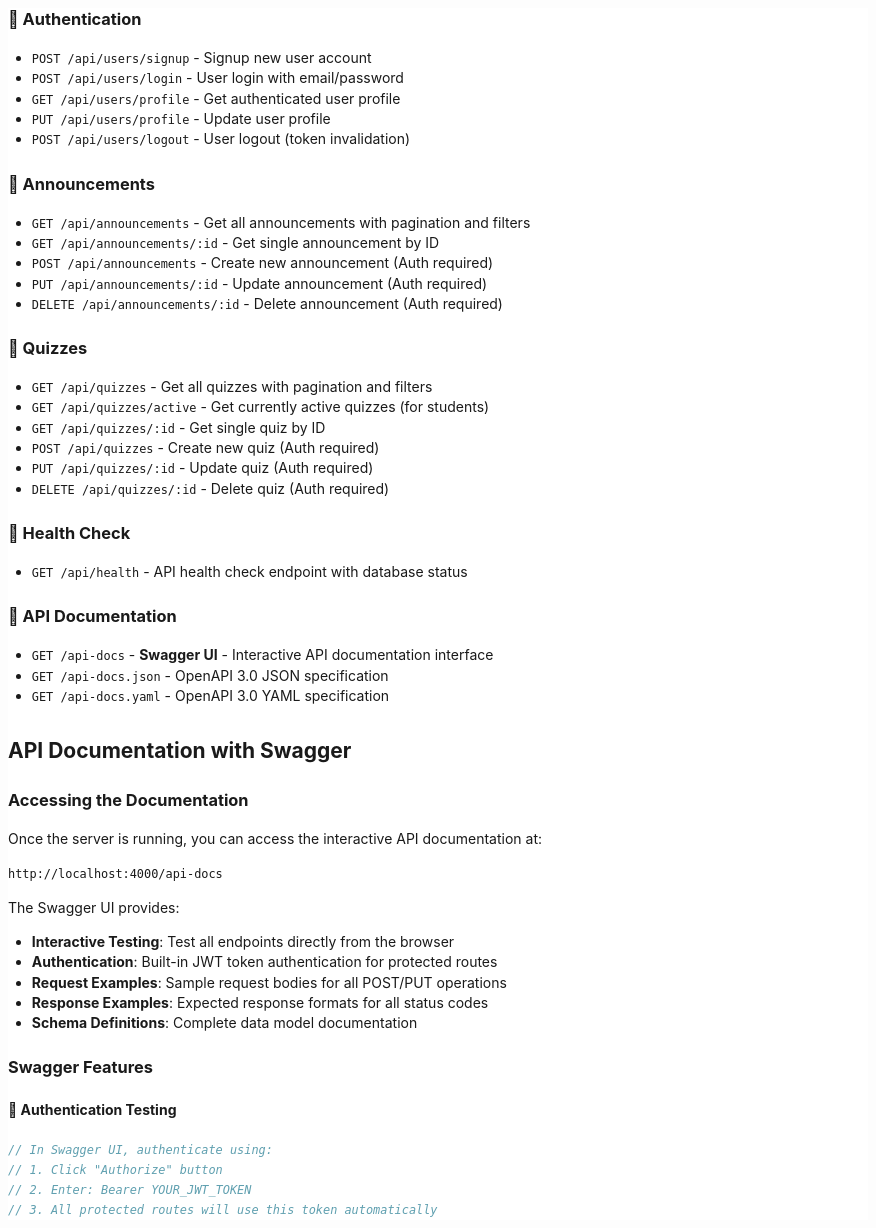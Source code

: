 ### 🔐 Authentication
- `POST /api/users/signup` - Signup new user account
- `POST /api/users/login` - User login with email/password
- `GET /api/users/profile` - Get authenticated user profile
- `PUT /api/users/profile` - Update user profile
- `POST /api/users/logout` - User logout (token invalidation)

### 📢 Announcements
- `GET /api/announcements` - Get all announcements with pagination and filters
- `GET /api/announcements/:id` - Get single announcement by ID
- `POST /api/announcements` - Create new announcement (Auth required)
- `PUT /api/announcements/:id` - Update announcement (Auth required)
- `DELETE /api/announcements/:id` - Delete announcement (Auth required)

### 📝 Quizzes
- `GET /api/quizzes` - Get all quizzes with pagination and filters
- `GET /api/quizzes/active` - Get currently active quizzes (for students)
- `GET /api/quizzes/:id` - Get single quiz by ID
- `POST /api/quizzes` - Create new quiz (Auth required)
- `PUT /api/quizzes/:id` - Update quiz (Auth required)
- `DELETE /api/quizzes/:id` - Delete quiz (Auth required)

### 🏥 Health Check
- `GET /api/health` - API health check endpoint with database status

### 📖 API Documentation
- `GET /api-docs` - **Swagger UI** - Interactive API documentation interface
- `GET /api-docs.json` - OpenAPI 3.0 JSON specification
- `GET /api-docs.yaml` - OpenAPI 3.0 YAML specification

## API Documentation with Swagger

### Accessing the Documentation

Once the server is running, you can access the interactive API documentation at:

```
http://localhost:4000/api-docs
```

The Swagger UI provides:
- **Interactive Testing**: Test all endpoints directly from the browser
- **Authentication**: Built-in JWT token authentication for protected routes
- **Request Examples**: Sample request bodies for all POST/PUT operations
- **Response Examples**: Expected response formats for all status codes
- **Schema Definitions**: Complete data model documentation

### Swagger Features

#### 🔐 Authentication Testing
```typescript
// In Swagger UI, authenticate using:
// 1. Click "Authorize" button
// 2. Enter: Bearer YOUR_JWT_TOKEN
// 3. All protected routes will use this token automatically
```
